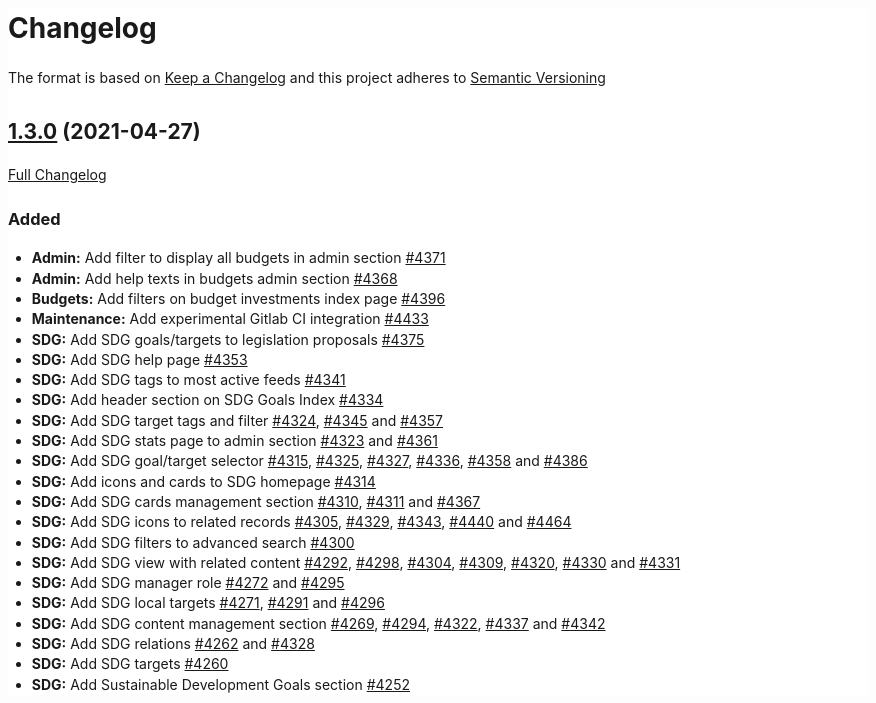 # Changelog

The format is based on [Keep a Changelog](http://keepachangelog.com/en/1.0.0/)
and this project adheres to [Semantic Versioning](http://semver.org/spec/v2.0.0.html)

## [1.3.0](https://github.com/consul/consul/tree/1.3.0) (2021-04-27)

[Full Changelog](https://github.com/consul/consul/compare/1.2.0...1.3.0)

### Added

- **Admin:** Add filter to display all budgets in admin section [\#4371](https://github.com/consul/consul/pull/4371)
- **Admin:** Add help texts in budgets admin section [\#4368](https://github.com/consul/consul/pull/4368)
- **Budgets:** Add filters on budget investments index page [\#4396](https://github.com/consul/consul/pull/4396)
- **Maintenance:** Add experimental Gitlab CI integration [\#4433](https://github.com/consul/consul/pull/4433)
- **SDG:** Add SDG goals/targets to legislation proposals [\#4375](https://github.com/consul/consul/pull/4375)
- **SDG:** Add SDG help page [\#4353](https://github.com/consul/consul/pull/4353)
- **SDG:** Add SDG tags to most active feeds [\#4341](https://github.com/consul/consul/pull/4341)
- **SDG:** Add header section on SDG Goals Index [\#4334](https://github.com/consul/consul/pull/4334)
- **SDG:** Add SDG target tags and filter [\#4324](https://github.com/consul/consul/pull/4324), [\#4345](https://github.com/consul/consul/pull/4345) and [\#4357](https://github.com/consul/consul/pull/4357)
- **SDG:** Add SDG stats page to admin section [\#4323](https://github.com/consul/consul/pull/4323) and [\#4361](https://github.com/consul/consul/pull/4361)
- **SDG:** Add SDG goal/target selector [\#4315](https://github.com/consul/consul/pull/4315), [\#4325](https://github.com/consul/consul/pull/4325), [\#4327](https://github.com/consul/consul/pull/4327), [\#4336](https://github.com/consul/consul/pull/4336), [\#4358](https://github.com/consul/consul/pull/4358) and [\#4386](https://github.com/consul/consul/pull/4386)
- **SDG:** Add icons and cards to SDG homepage [\#4314](https://github.com/consul/consul/pull/4314)
- **SDG:** Add SDG cards management section [\#4310](https://github.com/consul/consul/pull/4310), [\#4311](https://github.com/consul/consul/pull/4311) and [\#4367](https://github.com/consul/consul/pull/4367)
- **SDG:** Add SDG icons to related records [\#4305](https://github.com/consul/consul/pull/4305), [\#4329](https://github.com/consul/consul/pull/4329), [\#4343](https://github.com/consul/consul/pull/4343), [\#4440](https://github.com/consul/consul/pull/4440) and [\#4464](https://github.com/consul/consul/pull/4464)
- **SDG:** Add SDG filters to advanced search [\#4300](https://github.com/consul/consul/pull/4300)
- **SDG:** Add SDG view with related content [\#4292](https://github.com/consul/consul/pull/4292), [\#4298](https://github.com/consul/consul/pull/4298), [\#4304](https://github.com/consul/consul/pull/4304), [\#4309](https://github.com/consul/consul/pull/4309), [\#4320](https://github.com/consul/consul/pull/4320), [\#4330](https://github.com/consul/consul/pull/4330) and [\#4331](https://github.com/consul/consul/pull/4331)
- **SDG:** Add SDG manager role [\#4272](https://github.com/consul/consul/pull/4272) and [\#4295](https://github.com/consul/consul/pull/4295)
- **SDG:** Add SDG local targets [\#4271](https://github.com/consul/consul/pull/4271), [\#4291](https://github.com/consul/consul/pull/4291) and [\#4296](https://github.com/consul/consul/pull/4296)
- **SDG:** Add SDG content management section [\#4269](https://github.com/consul/consul/pull/4269), [\#4294](https://github.com/consul/consul/pull/4294), [\#4322](https://github.com/consul/consul/pull/4322), [\#4337](https://github.com/consul/consul/pull/4337) and [\#4342](https://github.com/consul/consul/pull/4342)
- **SDG:** Add SDG relations [\#4262](https://github.com/consul/consul/pull/4262) and [\#4328](https://github.com/consul/consul/pull/4328)
- **SDG:** Add SDG targets [\#4260](https://github.com/consul/consul/pull/4260)
- **SDG:** Add Sustainable Development Goals section [\#4252](https://github.com/consul/consul/pull/4252)